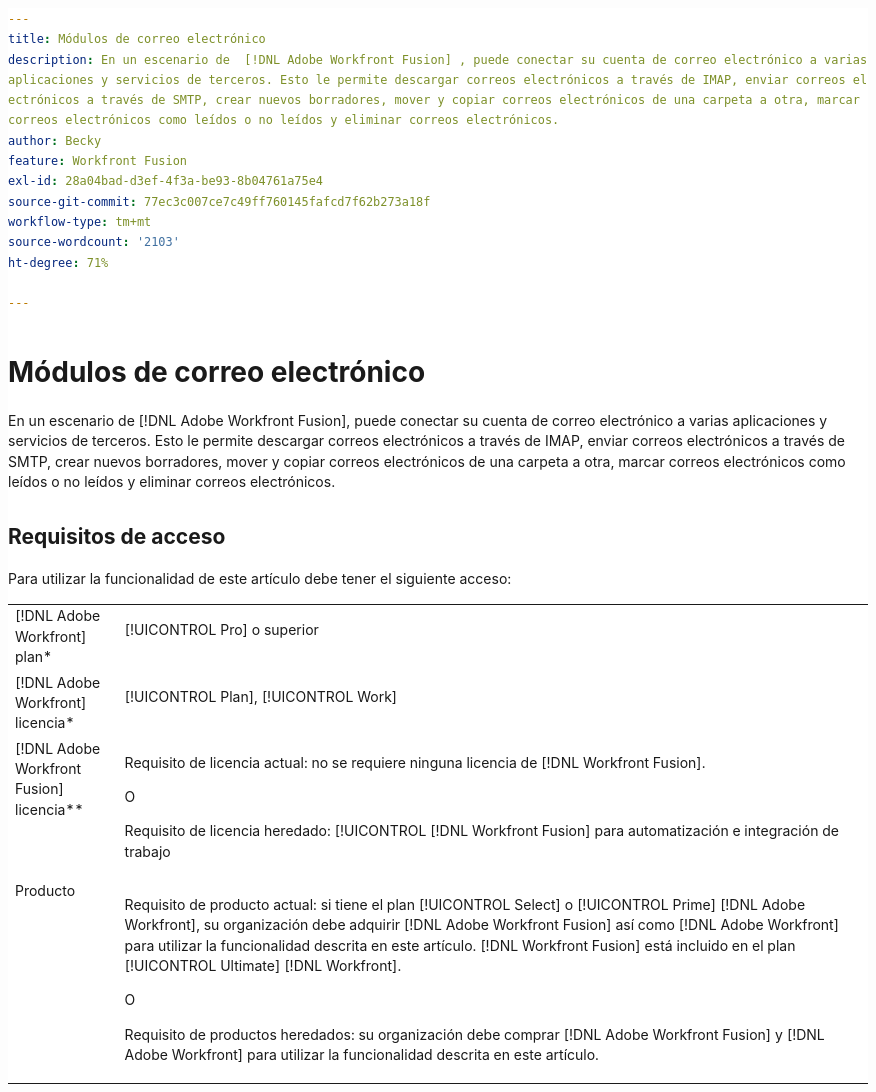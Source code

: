 ```yaml
---
title: Módulos de correo electrónico
description: En un escenario de  [!DNL Adobe Workfront Fusion] , puede conectar su cuenta de correo electrónico a varias aplicaciones y servicios de terceros. Esto le permite descargar correos electrónicos a través de IMAP, enviar correos electrónicos a través de SMTP, crear nuevos borradores, mover y copiar correos electrónicos de una carpeta a otra, marcar correos electrónicos como leídos o no leídos y eliminar correos electrónicos.
author: Becky
feature: Workfront Fusion
exl-id: 28a04bad-d3ef-4f3a-be93-8b04761a75e4
source-git-commit: 77ec3c007ce7c49ff760145fafcd7f62b273a18f
workflow-type: tm+mt
source-wordcount: '2103'
ht-degree: 71%

---
```


# Módulos de correo electrónico

En un escenario de [!DNL Adobe Workfront Fusion], puede conectar su cuenta de correo electrónico a varias aplicaciones y servicios de terceros. Esto le permite descargar correos electrónicos a través de IMAP, enviar correos electrónicos a través de SMTP, crear nuevos borradores, mover y copiar correos electrónicos de una carpeta a otra, marcar correos electrónicos como leídos o no leídos y eliminar correos electrónicos.

## Requisitos de acceso

Para utilizar la funcionalidad de este artículo debe tener el siguiente acceso:

<table style="table-layout:auto"> 
 <col> 
 <col> 
 <tbody> 
  <tr> 
   <td role="rowheader">[!DNL Adobe Workfront] plan*</td>
  <td> <p>[!UICONTROL Pro] o superior</p> </td>
  </tr> 
  <tr data-mc-conditions=""> 
   <td role="rowheader">[!DNL Adobe Workfront] licencia*</td>
   <td> <p>[!UICONTROL Plan], [!UICONTROL Work]</p> </td> 
  </tr> 
  <tr> 
   <td role="rowheader">[!DNL Adobe Workfront Fusion] licencia**</td> 
   <td>
   <p>Requisito de licencia actual: no se requiere ninguna licencia de [!DNL Workfront Fusion].</p>
   <p>O</p>
   <p>Requisito de licencia heredado: [!UICONTROL [!DNL Workfront Fusion] para automatización e integración de trabajo </p>
   </td> 
  </tr> 
  <tr> 
   <td role="rowheader">Producto</td> 
   <td>
   <p>Requisito de producto actual: si tiene el plan [!UICONTROL Select] o [!UICONTROL Prime] [!DNL Adobe Workfront], su organización debe adquirir [!DNL Adobe Workfront Fusion] así como [!DNL Adobe Workfront] para utilizar la funcionalidad descrita en este artículo. [!DNL Workfront Fusion] está incluido en el plan [!UICONTROL Ultimate] [!DNL Workfront].</p>
   <p>O</p>
   <p>Requisito de productos heredados: su organización debe comprar [!DNL Adobe Workfront Fusion] y [!DNL Adobe Workfront] para utilizar la funcionalidad descrita en este artículo.</p>
   </td> 